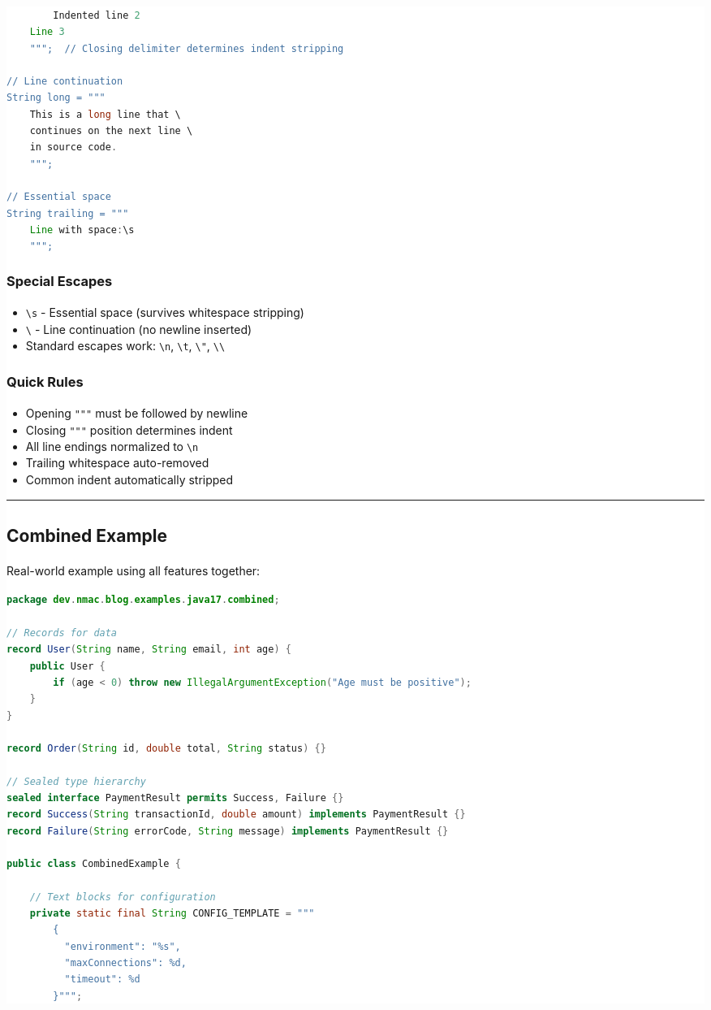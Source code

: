 ```java
        Indented line 2
    Line 3
    """;  // Closing delimiter determines indent stripping

// Line continuation
String long = """
    This is a long line that \
    continues on the next line \
    in source code.
    """;

// Essential space
String trailing = """
    Line with space:\s
    """;
```

### Special Escapes

- `\s` - Essential space (survives whitespace stripping)
- `\` - Line continuation (no newline inserted)
- Standard escapes work: `\n`, `\t`, `\"`, `\\`

### Quick Rules

- Opening `"""` must be followed by newline
- Closing `"""` position determines indent
- All line endings normalized to `\n`
- Trailing whitespace auto-removed
- Common indent automatically stripped

---

## Combined Example

Real-world example using all features together:

```java
package dev.nmac.blog.examples.java17.combined;

// Records for data
record User(String name, String email, int age) {
    public User {
        if (age < 0) throw new IllegalArgumentException("Age must be positive");
    }
}

record Order(String id, double total, String status) {}

// Sealed type hierarchy
sealed interface PaymentResult permits Success, Failure {}
record Success(String transactionId, double amount) implements PaymentResult {}
record Failure(String errorCode, String message) implements PaymentResult {}

public class CombinedExample {

    // Text blocks for configuration
    private static final String CONFIG_TEMPLATE = """
        {
          "environment": "%s",
          "maxConnections": %d,
          "timeout": %d
        }""";

```